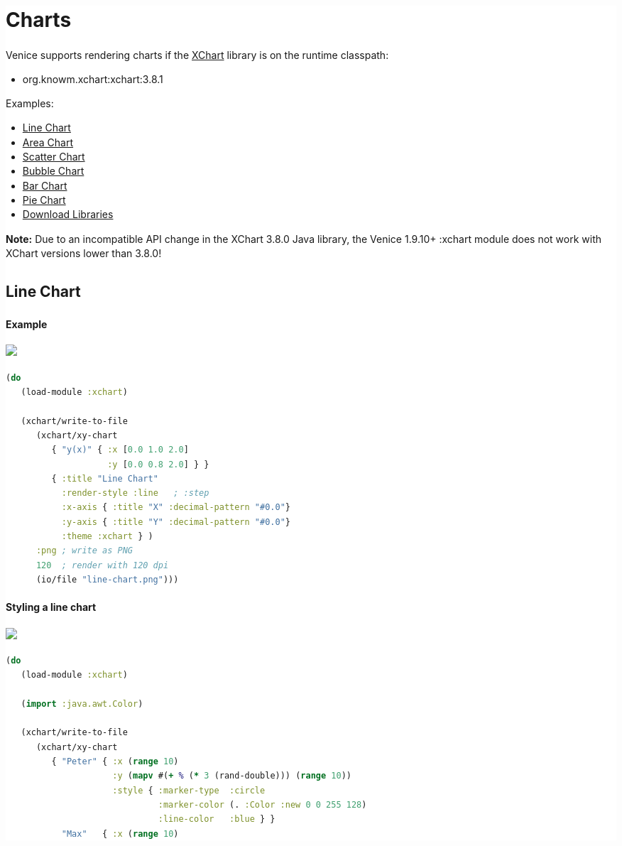 # Charts

Venice supports rendering charts if the [XChart](https://knowm.org/open-source/xchart/) library is on the runtime classpath:

- org.knowm.xchart:xchart:3.8.1

Examples:

- [Line Chart](#line-chart)
- [Area Chart](#area-chart)
- [Scatter Chart](#scatter-chart)
- [Bubble Chart](#bubble-chart)
- [Bar Chart](#bar-chart)
- [Pie Chart](#pie-chart)
- [Download Libraries](#download-required-3rd-party-libs)

**Note:** Due to an incompatible API change in the XChart 3.8.0 Java library, 
the Venice 1.9.10+ :xchart module does not work with XChart versions lower than 
3.8.0!


## Line Chart

#### Example

<img src="https://github.com/jlangch/venice/blob/master/doc/assets/charts/line-chart.png" width="300">


```clojure
(do
   (load-module :xchart)

   (xchart/write-to-file
      (xchart/xy-chart
         { "y(x)" { :x [0.0 1.0 2.0]
                    :y [0.0 0.8 2.0] } }
         { :title "Line Chart"
           :render-style :line   ; :step
           :x-axis { :title "X" :decimal-pattern "#0.0"}
           :y-axis { :title "Y" :decimal-pattern "#0.0"}
           :theme :xchart } )
      :png ; write as PNG
      120  ; render with 120 dpi
      (io/file "line-chart.png")))
```


#### Styling a line chart

<img src="https://github.com/jlangch/venice/blob/master/doc/assets/charts/line-chart-2.png" width="300">

```clojure
(do
   (load-module :xchart)

   (import :java.awt.Color)

   (xchart/write-to-file
      (xchart/xy-chart
         { "Peter" { :x (range 10)
                     :y (mapv #(+ % (* 3 (rand-double))) (range 10)) 
                     :style { :marker-type  :circle 
                              :marker-color (. :Color :new 0 0 255 128)
                              :line-color   :blue } } 
           "Max"   { :x (range 10)
```